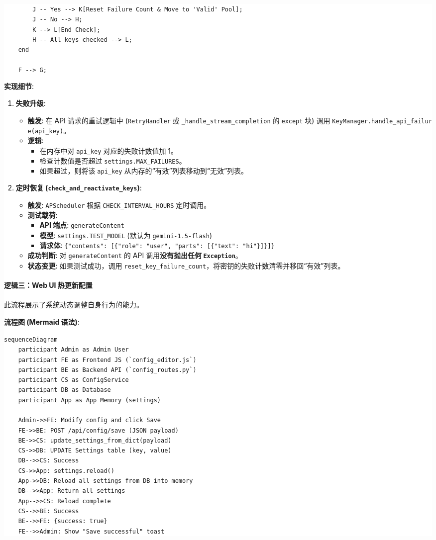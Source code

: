 ```mermaid
        J -- Yes --> K[Reset Failure Count & Move to 'Valid' Pool];
        J -- No --> H;
        K --> L[End Check];
        H -- All keys checked --> L;
    end

    F --> G;
```

**实现细节**:

1.  **失败升级**:

    - **触发**: 在 API 请求的重试逻辑中 (`RetryHandler` 或 `_handle_stream_completion` 的 `except` 块) 调用 `KeyManager.handle_api_failure(api_key)`。
    - **逻辑**:
      - 在内存中对 `api_key` 对应的失败计数值加 1。
      - 检查计数值是否超过 `settings.MAX_FAILURES`。
      - 如果超过，则将该 `api_key` 从内存的“有效”列表移动到“无效”列表。

2.  **定时恢复 (`check_and_reactivate_keys`)**:
    - **触发**: `APScheduler` 根据 `CHECK_INTERVAL_HOURS` 定时调用。
    - **测试载荷**:
      - **API 端点**: `generateContent`
      - **模型**: `settings.TEST_MODEL` (默认为 `gemini-1.5-flash`)
      - **请求体**: `{"contents": [{"role": "user", "parts": [{"text": "hi"}]}]}`
    - **成功判断**: 对 `generateContent` 的 API 调用**没有抛出任何 `Exception`**。
    - **状态变更**: 如果测试成功，调用 `reset_key_failure_count`，将密钥的失败计数清零并移回“有效”列表。

#### 逻辑三：Web UI 热更新配置

此流程展示了系统动态调整自身行为的能力。

**流程图 (Mermaid 语法)**:

```mermaid
sequenceDiagram
    participant Admin as Admin User
    participant FE as Frontend JS (`config_editor.js`)
    participant BE as Backend API (`config_routes.py`)
    participant CS as ConfigService
    participant DB as Database
    participant App as App Memory (settings)

    Admin->>FE: Modify config and click Save
    FE->>BE: POST /api/config/save (JSON payload)
    BE->>CS: update_settings_from_dict(payload)
    CS->>DB: UPDATE Settings table (key, value)
    DB-->>CS: Success
    CS->>App: settings.reload()
    App->>DB: Reload all settings from DB into memory
    DB-->>App: Return all settings
    App-->>CS: Reload complete
    CS-->>BE: Success
    BE-->>FE: {success: true}
    FE-->>Admin: Show "Save successful" toast
```
